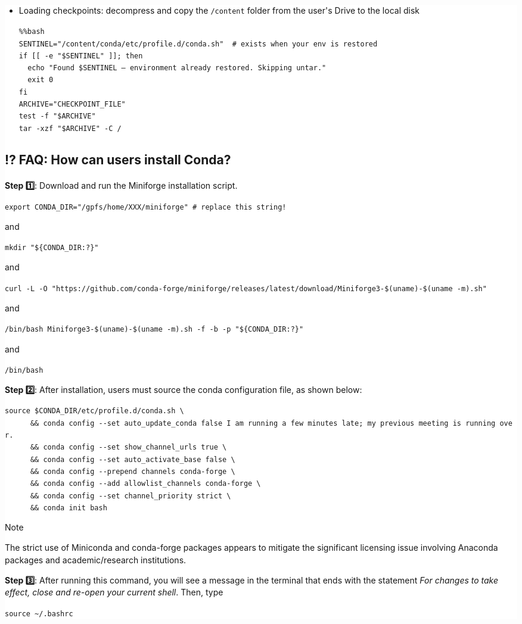   - Loading checkpoints: decompress and copy the `/content` folder from the user's Drive to the local disk
    
        %%bash
        SENTINEL="/content/conda/etc/profile.d/conda.sh"  # exists when your env is restored
        if [[ -e "$SENTINEL" ]]; then
          echo "Found $SENTINEL — environment already restored. Skipping untar."
          exit 0
        fi
        ARCHIVE="CHECKPOINT_FILE"
        test -f "$ARCHIVE"
        tar -xzf "$ARCHIVE" -C /

## :interrobang: FAQ: How can users install Conda? <a name="overview_miniforge"></a>

**Step :one:**: Download and run the Miniforge installation script. 

    export CONDA_DIR="/gpfs/home/XXX/miniforge" # replace this string!

and

    mkdir "${CONDA_DIR:?}"

and

    curl -L -O "https://github.com/conda-forge/miniforge/releases/latest/download/Miniforge3-$(uname)-$(uname -m).sh"

and

    /bin/bash Miniforge3-$(uname)-$(uname -m).sh -f -b -p "${CONDA_DIR:?}"

and

    /bin/bash 

**Step :two:**: After installation, users must source the conda configuration file, as shown below:

    source $CONDA_DIR/etc/profile.d/conda.sh \
          && conda config --set auto_update_conda false I am running a few minutes late; my previous meeting is running over.
          && conda config --set show_channel_urls true \
          && conda config --set auto_activate_base false \
          && conda config --prepend channels conda-forge \
          && conda config --add allowlist_channels conda-forge \
          && conda config --set channel_priority strict \
          && conda init bash

> [!Note]
> The strict use of Miniconda and conda-forge packages appears to mitigate the significant licensing issue involving Anaconda packages and academic/research institutions.

**Step :three:**: After running this command, you will see a message in the terminal that ends with the statement *For changes to take effect, close and re-open your current shell*. Then, type

    source ~/.bashrc

